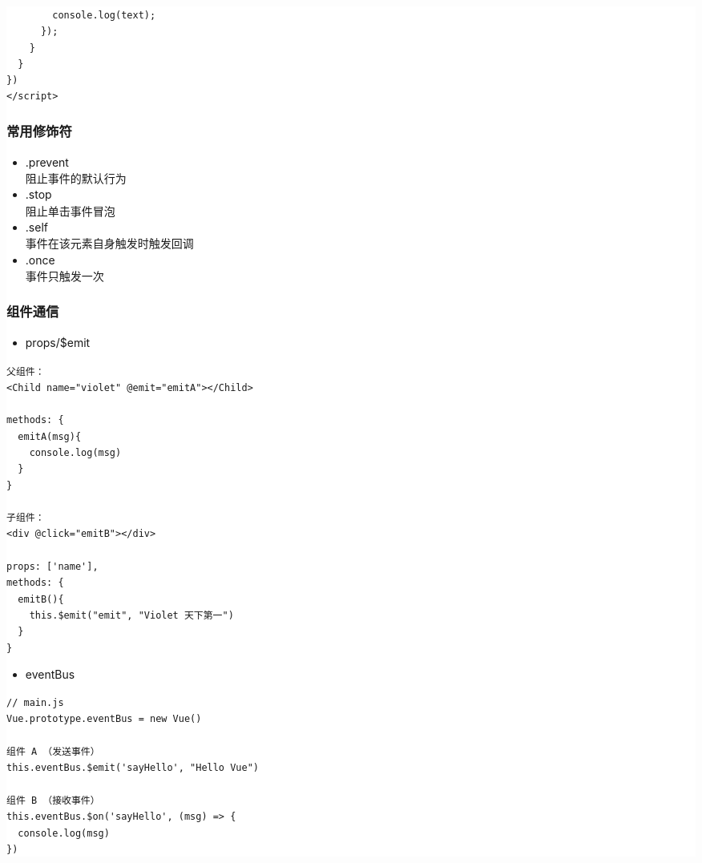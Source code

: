 ```
        console.log(text);  
      });
    }
  }
})
</script>
```

### 常用修饰符

- .prevent  
阻止事件的默认行为
- .stop  
阻止单击事件冒泡
- .self  
事件在该元素自身触发时触发回调
- .once  
事件只触发一次

### 组件通信

- props/$emit

```
父组件：
<Child name="violet" @emit="emitA"></Child>

methods: {
  emitA(msg){
    console.log(msg)
  }
}

子组件：
<div @click="emitB"></div>

props: ['name'],
methods: {
  emitB(){
    this.$emit("emit", "Violet 天下第一")
  }
}
```

- eventBus

```
// main.js
Vue.prototype.eventBus = new Vue()

组件 A （发送事件）
this.eventBus.$emit('sayHello', "Hello Vue")

组件 B （接收事件）
this.eventBus.$on('sayHello', (msg) => {
  console.log(msg)
})
```
